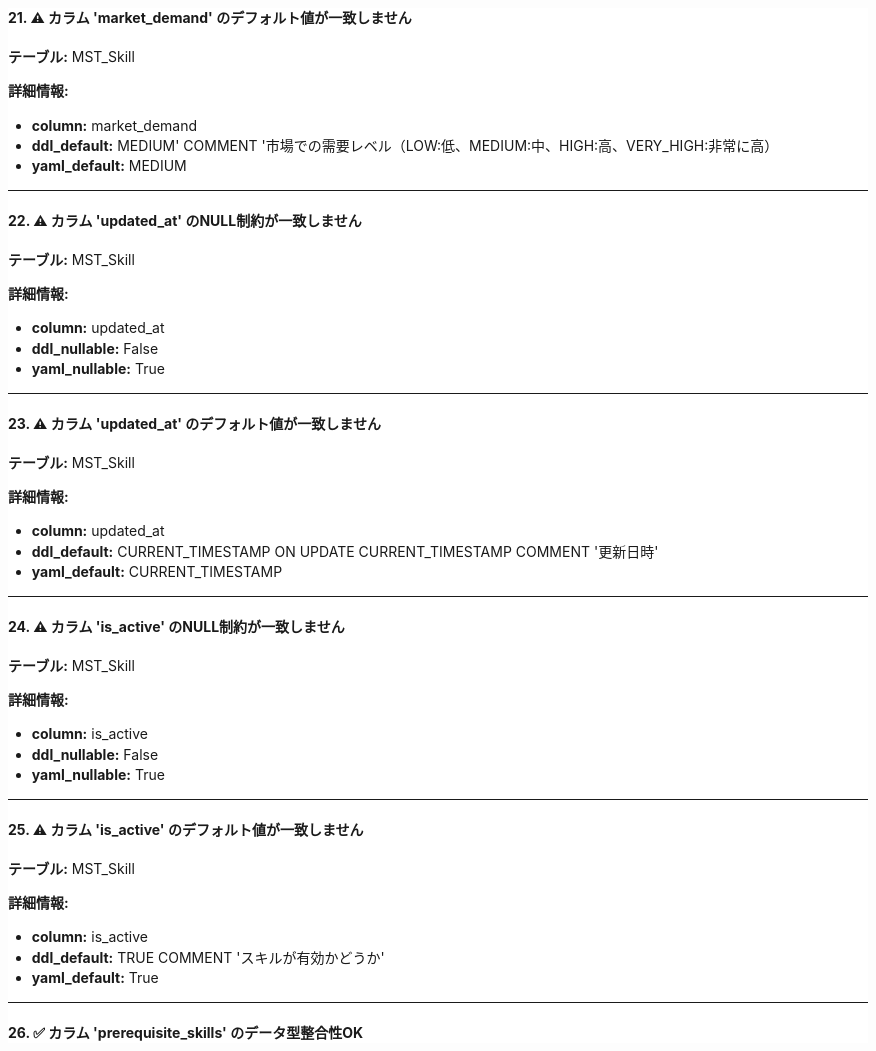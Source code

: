 
#### 21. ⚠️ カラム 'market_demand' のデフォルト値が一致しません

**テーブル:** MST_Skill

**詳細情報:**
- **column:** market_demand
- **ddl_default:** MEDIUM' COMMENT '市場での需要レベル（LOW:低、MEDIUM:中、HIGH:高、VERY_HIGH:非常に高）
- **yaml_default:** MEDIUM

---

#### 22. ⚠️ カラム 'updated_at' のNULL制約が一致しません

**テーブル:** MST_Skill

**詳細情報:**
- **column:** updated_at
- **ddl_nullable:** False
- **yaml_nullable:** True

---

#### 23. ⚠️ カラム 'updated_at' のデフォルト値が一致しません

**テーブル:** MST_Skill

**詳細情報:**
- **column:** updated_at
- **ddl_default:** CURRENT_TIMESTAMP ON UPDATE CURRENT_TIMESTAMP COMMENT '更新日時'
- **yaml_default:** CURRENT_TIMESTAMP

---

#### 24. ⚠️ カラム 'is_active' のNULL制約が一致しません

**テーブル:** MST_Skill

**詳細情報:**
- **column:** is_active
- **ddl_nullable:** False
- **yaml_nullable:** True

---

#### 25. ⚠️ カラム 'is_active' のデフォルト値が一致しません

**テーブル:** MST_Skill

**詳細情報:**
- **column:** is_active
- **ddl_default:** TRUE COMMENT 'スキルが有効かどうか'
- **yaml_default:** True

---

#### 26. ✅ カラム 'prerequisite_skills' のデータ型整合性OK
